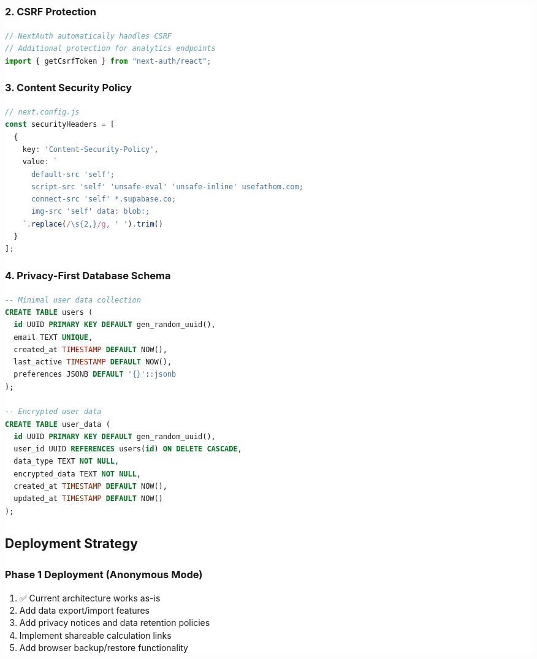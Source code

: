### 2. CSRF Protection
```typescript
// NextAuth automatically handles CSRF
// Additional protection for analytics endpoints
import { getCsrfToken } from "next-auth/react";
```

### 3. Content Security Policy
```typescript
// next.config.js
const securityHeaders = [
  {
    key: 'Content-Security-Policy',
    value: `
      default-src 'self';
      script-src 'self' 'unsafe-eval' 'unsafe-inline' usefathom.com;
      connect-src 'self' *.supabase.co;
      img-src 'self' data: blob:;
    `.replace(/\s{2,}/g, ' ').trim()
  }
];
```

### 4. Privacy-First Database Schema
```sql
-- Minimal user data collection
CREATE TABLE users (
  id UUID PRIMARY KEY DEFAULT gen_random_uuid(),
  email TEXT UNIQUE,
  created_at TIMESTAMP DEFAULT NOW(),
  last_active TIMESTAMP DEFAULT NOW(),
  preferences JSONB DEFAULT '{}'::jsonb
);

-- Encrypted user data
CREATE TABLE user_data (
  id UUID PRIMARY KEY DEFAULT gen_random_uuid(),
  user_id UUID REFERENCES users(id) ON DELETE CASCADE,
  data_type TEXT NOT NULL,
  encrypted_data TEXT NOT NULL,
  created_at TIMESTAMP DEFAULT NOW(),
  updated_at TIMESTAMP DEFAULT NOW()
);
```

## Deployment Strategy

### Phase 1 Deployment (Anonymous Mode)
1. ✅ Current architecture works as-is
2. Add data export/import features
3. Add privacy notices and data retention policies
4. Implement shareable calculation links
5. Add browser backup/restore functionality
